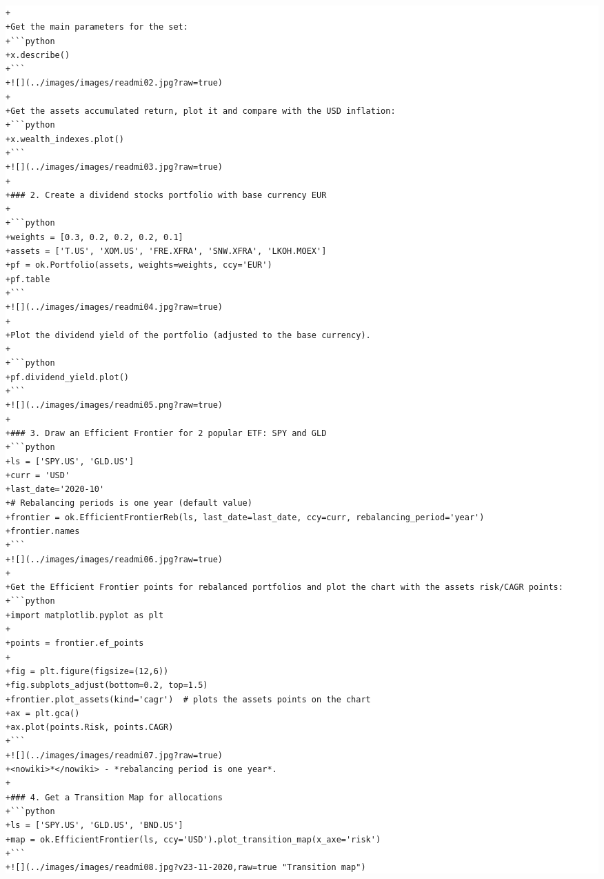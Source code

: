 ```
+
+Get the main parameters for the set:
+```python
+x.describe()
+```
+![](../images/images/readmi02.jpg?raw=true) 
+
+Get the assets accumulated return, plot it and compare with the USD inflation:
+```python
+x.wealth_indexes.plot()
+```
+![](../images/images/readmi03.jpg?raw=true) 
+
+### 2. Create a dividend stocks portfolio with base currency EUR
+
+```python
+weights = [0.3, 0.2, 0.2, 0.2, 0.1]
+assets = ['T.US', 'XOM.US', 'FRE.XFRA', 'SNW.XFRA', 'LKOH.MOEX']
+pf = ok.Portfolio(assets, weights=weights, ccy='EUR')
+pf.table
+```
+![](../images/images/readmi04.jpg?raw=true) 
+
+Plot the dividend yield of the portfolio (adjusted to the base currency).
+
+```python
+pf.dividend_yield.plot()
+```
+![](../images/images/readmi05.png?raw=true) 
+
+### 3. Draw an Efficient Frontier for 2 popular ETF: SPY and GLD
+```python
+ls = ['SPY.US', 'GLD.US']
+curr = 'USD'
+last_date='2020-10'
+# Rebalancing periods is one year (default value)
+frontier = ok.EfficientFrontierReb(ls, last_date=last_date, ccy=curr, rebalancing_period='year')
+frontier.names
+```
+![](../images/images/readmi06.jpg?raw=true) 
+
+Get the Efficient Frontier points for rebalanced portfolios and plot the chart with the assets risk/CAGR points:
+```python
+import matplotlib.pyplot as plt
+
+points = frontier.ef_points
+
+fig = plt.figure(figsize=(12,6))
+fig.subplots_adjust(bottom=0.2, top=1.5)
+frontier.plot_assets(kind='cagr')  # plots the assets points on the chart
+ax = plt.gca()
+ax.plot(points.Risk, points.CAGR) 
+```
+![](../images/images/readmi07.jpg?raw=true)   
+<nowiki>*</nowiki> - *rebalancing period is one year*.
+
+### 4. Get a Transition Map for allocations
+```python
+ls = ['SPY.US', 'GLD.US', 'BND.US']
+map = ok.EfficientFrontier(ls, ccy='USD').plot_transition_map(x_axe='risk')
+```
+![](../images/images/readmi08.jpg?v23-11-2020,raw=true "Transition map")  
```